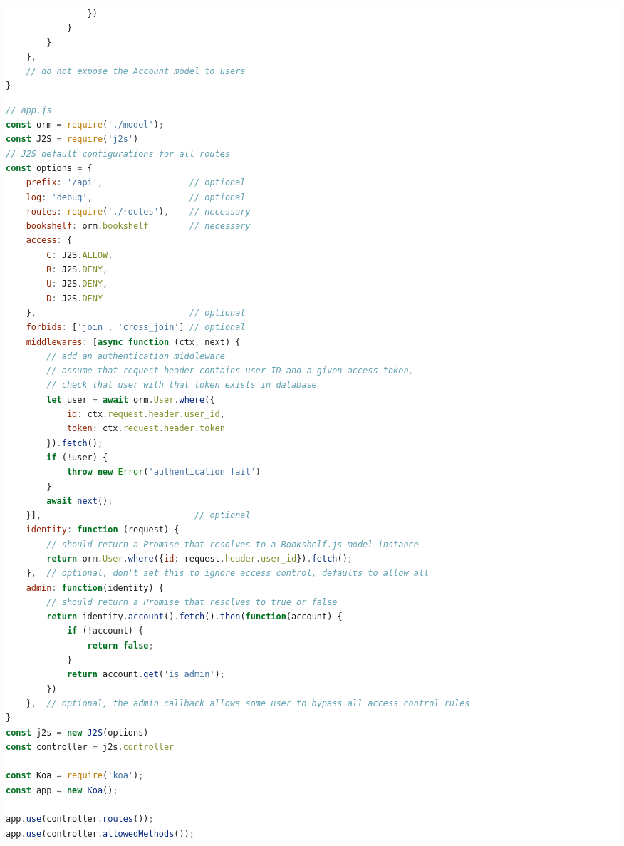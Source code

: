 ```javascript
                })
            }
        }
    },
    // do not expose the Account model to users
}
```


```javascript
// app.js
const orm = require('./model');
const J2S = require('j2s')
// J2S default configurations for all routes
const options = {
    prefix: '/api',                 // optional
    log: 'debug',                   // optional
    routes: require('./routes'),    // necessary
    bookshelf: orm.bookshelf        // necessary
    access: {
        C: J2S.ALLOW,
        R: J2S.DENY,
        U: J2S.DENY,
        D: J2S.DENY
    },                              // optional
    forbids: ['join', 'cross_join'] // optional
    middlewares: [async function (ctx, next) {
        // add an authentication middleware
        // assume that request header contains user ID and a given access token,
        // check that user with that token exists in database
        let user = await orm.User.where({
            id: ctx.request.header.user_id,
            token: ctx.request.header.token
        }).fetch();
        if (!user) {
            throw new Error('authentication fail')
        }
        await next();
    }],                              // optional
    identity: function (request) {
        // should return a Promise that resolves to a Bookshelf.js model instance
        return orm.User.where({id: request.header.user_id}).fetch();
    },  // optional, don't set this to ignore access control, defaults to allow all
    admin: function(identity) {
        // should return a Promise that resolves to true or false
        return identity.account().fetch().then(function(account) {
            if (!account) {
                return false;
            }
            return account.get('is_admin');
        })
    },  // optional, the admin callback allows some user to bypass all access control rules
}
const j2s = new J2S(options)
const controller = j2s.controller

const Koa = require('koa');
const app = new Koa();

app.use(controller.routes());
app.use(controller.allowedMethods());
```
